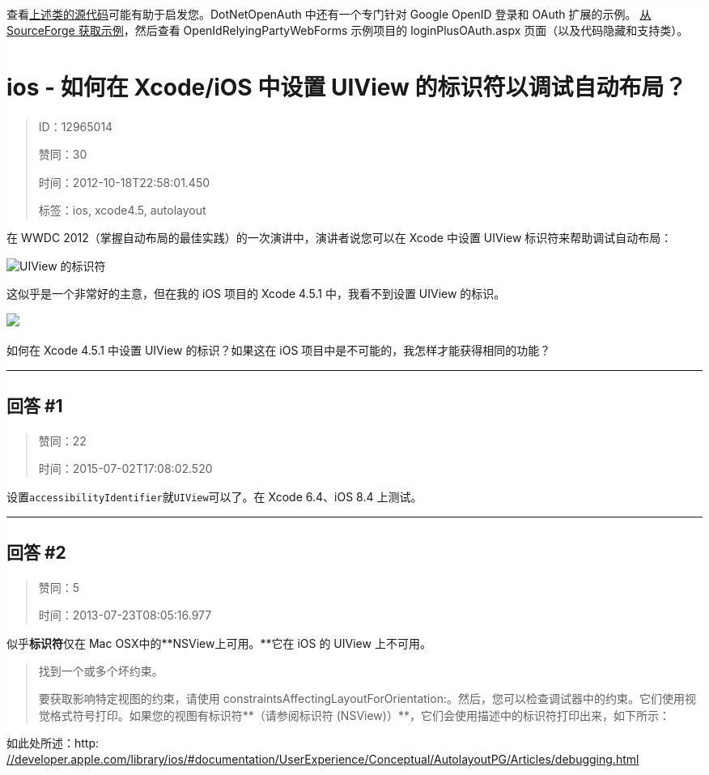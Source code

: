 查看[上述类的源代码](https://github.com/DotNetOpenAuth/DotNetOpenAuth/blob/master/src/DotNetOpenAuth.OpenIdOAuth/OAuth/WebConsumerOpenIdRelyingParty.cs)可能有助于启发您。DotNetOpenAuth 中还有一个专门针对 Google OpenID 登录和 OAuth 扩展的示例。 [从 SourceForge 获取示例](http://sf.net/projects/dnoa/)，然后查看 OpenIdRelyingPartyWebForms 示例项目的 loginPlusOAuth.aspx 页面（以及代码隐藏和支持类）。

# ios - 如何在 Xcode/iOS 中设置 UIView 的标识符以调试自动布局？

> ID：12965014
> 
> 赞同：30
> 
> 时间：2012-10-18T22:58:01.450
> 
> 标签：ios, xcode4.5, autolayout

在 WWDC 2012（掌握自动布局的最佳实践）的一次演讲中，演讲者说您可以在 Xcode 中设置 UIView 标识符来帮助调试自动布局：

![UIView 的标识符](../Images/67fd7446276b8cee7030596462243014.png)

这似乎是一个非常好的主意，但在我的 iOS 项目的 Xcode 4.5.1 中，我看不到设置 UIView 的标识。

![ ](../Images/ab59dad956b6bc95690228b92495f704.png)

如何在 Xcode 4.5.1 中设置 UIView 的标识？如果这在 iOS 项目中是不可能的，我怎样才能获得相同的功能？

* * *

## 回答 #1

> 赞同：22
> 
> 时间：2015-07-02T17:08:02.520

设置`accessibilityIdentifier`就`UIView`可以了。在 Xcode 6.4、iOS 8.4 上测试。

* * *

## 回答 #2

> 赞同：5
> 
> 时间：2013-07-23T08:05:16.977

似乎**标识符**仅在 Mac OSX中的**NSView上可用。**它在 iOS 的 UIView 上不可用。

> 找到一个或多个坏约束。
> 
> 要获取影响特定视图的约束，请使用 constraintsAffectingLayoutForOrientation:。然后，您可以检查调试器中的约束。它们使用视觉格式符号打印。如果您的视图有标识符**（请参阅标识符 (NSView)）**，它们会使用描述中的标识符打印出来，如下所示：

如此处所述：http: [//developer.apple.com/library/ios/#documentation/UserExperience/Conceptual/AutolayoutPG/Articles/debugging.html](http://developer.apple.com/library/ios/#documentation/UserExperience/Conceptual/AutolayoutPG/Articles/debugging.html)
